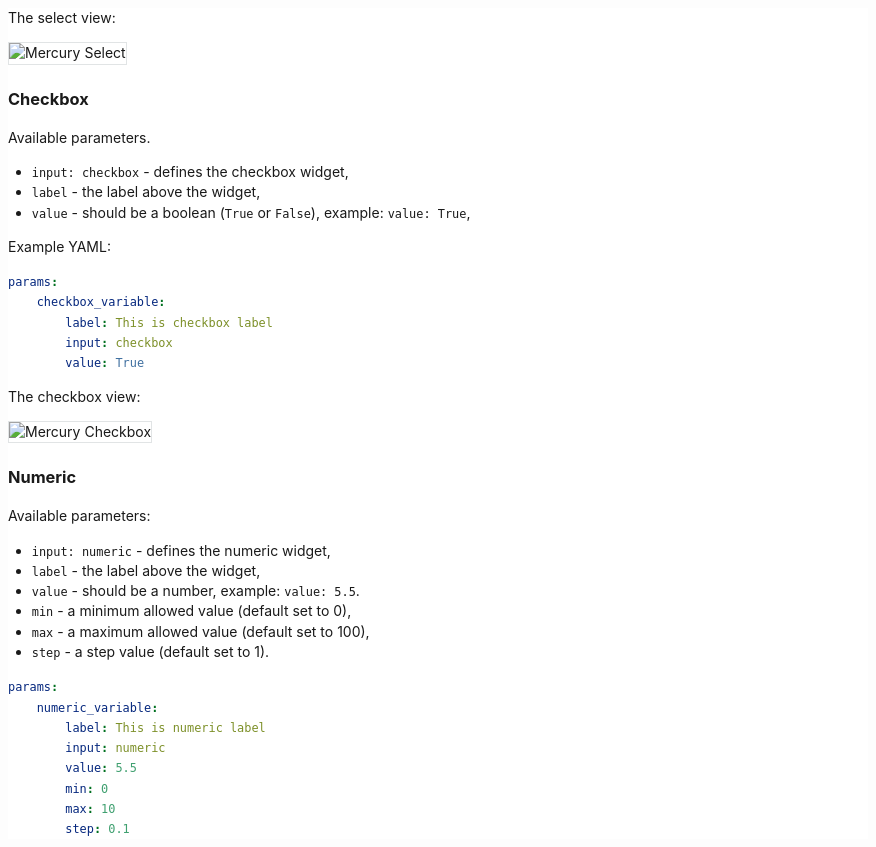 The select view:

<p>
  <img 
    style="border: 1px solid #e1e4e5"
    alt="Mercury Select"
    src="https://raw.githubusercontent.com/mljar/visual-identity/main/mercury/mercury_select.png" width="55%" />
</p>

### Checkbox

Available parameters.

- `input: checkbox` - defines the checkbox widget,
- `label` - the label above the widget,
- `value` - should be a boolean (`True` or `False`), example: `value: True`,

Example YAML:

```yaml
params:
    checkbox_variable:
        label: This is checkbox label
        input: checkbox
        value: True
```

The checkbox view:

<p>
  <img 
    style="border: 1px solid #e1e4e5"
    alt="Mercury Checkbox"
    src="https://raw.githubusercontent.com/mljar/visual-identity/main/mercury/mercury_checkbox.png" width="55%" />
</p>

### Numeric

Available parameters:

- `input: numeric` - defines the numeric widget,
- `label` - the label above the widget,
- `value` - should be a number, example: `value: 5.5`.
- `min` - a minimum allowed value (default set to 0),
- `max` - a maximum allowed value (default set to 100),
- `step` - a step value (default set to 1).

```yaml
params:
    numeric_variable:
        label: This is numeric label
        input: numeric
        value: 5.5
        min: 0
        max: 10
        step: 0.1
```
